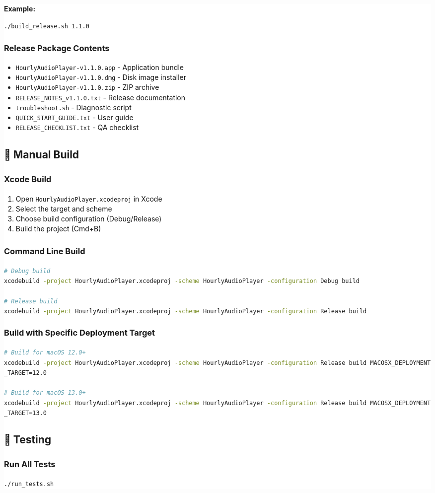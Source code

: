 **Example:**
```bash
./build_release.sh 1.1.0
```

### Release Package Contents
- `HourlyAudioPlayer-v1.1.0.app` - Application bundle
- `HourlyAudioPlayer-v1.1.0.dmg` - Disk image installer
- `HourlyAudioPlayer-v1.1.0.zip` - ZIP archive
- `RELEASE_NOTES_v1.1.0.txt` - Release documentation
- `troubleshoot.sh` - Diagnostic script
- `QUICK_START_GUIDE.txt` - User guide
- `RELEASE_CHECKLIST.txt` - QA checklist

## 🔧 Manual Build

### Xcode Build
1. Open `HourlyAudioPlayer.xcodeproj` in Xcode
2. Select the target and scheme
3. Choose build configuration (Debug/Release)
4. Build the project (Cmd+B)

### Command Line Build
```bash
# Debug build
xcodebuild -project HourlyAudioPlayer.xcodeproj -scheme HourlyAudioPlayer -configuration Debug build

# Release build
xcodebuild -project HourlyAudioPlayer.xcodeproj -scheme HourlyAudioPlayer -configuration Release build
```

### Build with Specific Deployment Target
```bash
# Build for macOS 12.0+
xcodebuild -project HourlyAudioPlayer.xcodeproj -scheme HourlyAudioPlayer -configuration Release build MACOSX_DEPLOYMENT_TARGET=12.0

# Build for macOS 13.0+
xcodebuild -project HourlyAudioPlayer.xcodeproj -scheme HourlyAudioPlayer -configuration Release build MACOSX_DEPLOYMENT_TARGET=13.0
```

## 🧪 Testing

### Run All Tests
```bash
./run_tests.sh
```
